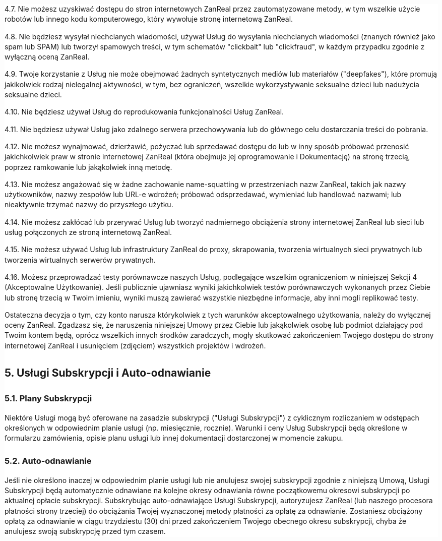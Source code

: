 4.7. Nie możesz uzyskiwać dostępu do stron internetowych ZanReal przez zautomatyzowane metody, w tym wszelkie użycie robotów lub innego kodu komputerowego, który wywołuje stronę internetową ZanReal.

4.8. Nie będziesz wysyłał niechcianych wiadomości, używał Usług do wysyłania niechcianych wiadomości (znanych również jako spam lub SPAM) lub tworzył spamowych treści, w tym schematów "clickbait" lub "clickfraud", w każdym przypadku zgodnie z wyłączną oceną ZanReal.

4.9. Twoje korzystanie z Usług nie może obejmować żadnych syntetycznych mediów lub materiałów ("deepfakes"), które promują jakikolwiek rodzaj nielegalnej aktywności, w tym, bez ograniczeń, wszelkie wykorzystywanie seksualne dzieci lub nadużycia seksualne dzieci.

4.10. Nie będziesz używał Usług do reprodukowania funkcjonalności Usług ZanReal.

4.11. Nie będziesz używał Usług jako zdalnego serwera przechowywania lub do głównego celu dostarczania treści do pobrania.

4.12. Nie możesz wynajmować, dzierżawić, pożyczać lub sprzedawać dostępu do lub w inny sposób próbować przenosić jakichkolwiek praw w stronie internetowej ZanReal (która obejmuje jej oprogramowanie i Dokumentację) na stronę trzecią, poprzez ramkowanie lub jakąkolwiek inną metodę.

4.13. Nie możesz angażować się w żadne zachowanie name-squatting w przestrzeniach nazw ZanReal, takich jak nazwy użytkowników, nazwy zespołów lub URL-e wdrożeń; próbować odsprzedawać, wymieniać lub handlować nazwami; lub nieaktywnie trzymać nazwy do przyszłego użytku.

4.14. Nie możesz zakłócać lub przerywać Usług lub tworzyć nadmiernego obciążenia strony internetowej ZanReal lub sieci lub usług połączonych ze stroną internetową ZanReal.

4.15. Nie możesz używać Usług lub infrastruktury ZanReal do proxy, skrapowania, tworzenia wirtualnych sieci prywatnych lub tworzenia wirtualnych serwerów prywatnych.

4.16. Możesz przeprowadzać testy porównawcze naszych Usług, podlegające wszelkim ograniczeniom w niniejszej Sekcji 4 (Akceptowalne Użytkowanie). Jeśli publicznie ujawniasz wyniki jakichkolwiek testów porównawczych wykonanych przez Ciebie lub stronę trzecią w Twoim imieniu, wyniki muszą zawierać wszystkie niezbędne informacje, aby inni mogli replikować testy.

Ostateczna decyzja o tym, czy konto narusza którykolwiek z tych warunków akceptowalnego użytkowania, należy do wyłącznej oceny ZanReal. Zgadzasz się, że naruszenia niniejszej Umowy przez Ciebie lub jakąkolwiek osobę lub podmiot działający pod Twoim kontem będą, oprócz wszelkich innych środków zaradczych, mogły skutkować zakończeniem Twojego dostępu do strony internetowej ZanReal i usunięciem (zdjęciem) wszystkich projektów i wdrożeń.

## 5. Usługi Subskrypcji i Auto-odnawianie

### 5.1. Plany Subskrypcji

Niektóre Usługi mogą być oferowane na zasadzie subskrypcji ("Usługi Subskrypcji") z cyklicznym rozliczaniem w odstępach określonych w odpowiednim planie usługi (np. miesięcznie, rocznie). Warunki i ceny Usług Subskrypcji będą określone w formularzu zamówienia, opisie planu usługi lub innej dokumentacji dostarczonej w momencie zakupu.

### 5.2. Auto-odnawianie

Jeśli nie określono inaczej w odpowiednim planie usługi lub nie anulujesz swojej subskrypcji zgodnie z niniejszą Umową, Usługi Subskrypcji będą automatycznie odnawiane na kolejne okresy odnawiania równe początkowemu okresowi subskrypcji po aktualnej opłacie subskrypcji. Subskrybując auto-odnawiające Usługi Subskrypcji, autoryzujesz ZanReal (lub naszego procesora płatności strony trzeciej) do obciążania Twojej wyznaczonej metody płatności za opłatę za odnawianie. Zostaniesz obciążony opłatą za odnawianie w ciągu trzydziestu (30) dni przed zakończeniem Twojego obecnego okresu subskrypcji, chyba że anulujesz swoją subskrypcję przed tym czasem.
